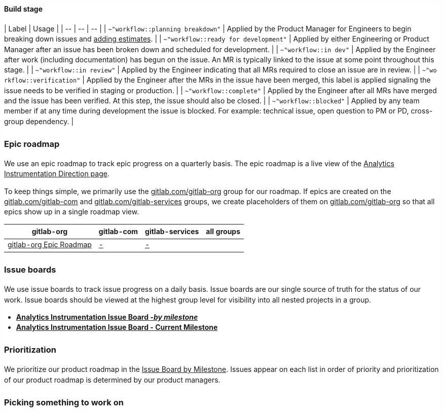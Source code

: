#### Build stage

| Label | Usage |
| -- | -- | -- |
| `~"workflow::planning breakdown"` | Applied by the Product Manager for Engineers to begin breaking down issues and [adding estimates](#estimation). |
| `~"workflow::ready for development"` |  Applied by either Engineering or Product Manager after an issue has been broken down and scheduled for development. |
| `~"workflow::in dev"` | Applied by the Engineer after work (including documentation) has begun on the issue. An MR is typically linked to the issue at some point throughout this stage. |
| `~"workflow::in review"` | Applied by the Engineer indicating that all MRs required to close an issue are in review. |
| `~"workflow::verification"` | Applied by the Engineer after the MRs in the issue have been merged, this label is applied signaling the issue needs to be verified in staging or production. |
| `~"workflow::complete"` | Applied by the Engineer after all MRs have merged and the issue has been verified. At this step, the issue should also be closed. |
| `~"workflow::blocked"` | Applied by any team member if at any time during development the issue is blocked. For example: technical issue, open question to PM or PD, cross-group dependency. |


### Epic roadmap

We use an epic roadmap to track epic progress on a quarterly basis. The epic roadmap is a live view of the [Analytics Instrumentation Direction page](https://about.gitlab.com/direction/analytics/analytics-instrumentation/).

To keep things simple, we primarily use the [gitlab.com/gitlab-org](https://gitlab.com/gitlab-org/) group for our roadmap. If epics are created on the [gitlab.com/gitlab-com](https://gitlab.com/gitlab-com/) and [gitlab.com/gitlab-services](https://gitlab.com/gitlab-services/) groups, we create placeholders of them on [gitlab.com/gitlab-org](https://gitlab.com/gitlab-org/) so that all epics show up in a single roadmap view.

| gitlab-org | gitlab-com | gitlab-services | all groups |
| ------ | ------ | ------ | ------ |
| [gitlab-org Epic Roadmap](https://gitlab.com/groups/gitlab-org/-/roadmap?state=opened&sort=start_date_asc&label_name%5B%5D=group%3A%3Aanalytics+instrumentation) | [-](https://gitlab.com/groups/gitlab-com/-/roadmap?state=opened&sort=start_date_asc&label_name%5B%5D=group%3A%analytics+instrumentation) | [-](https://gitlab.com/groups/gitlab-services/-/roadmap?state=opened&sort=start_date_asc&label_name%5B%5D=group%3A%3Aanalytics+instrumentation) | |

### Issue boards

We use issue boards to track issue progress on a daily basis. Issue boards are our single source of truth for the status of our work. Issue boards should be viewed at the highest group level for visibility into all nested projects in a group.

- [**Analytics Instrumentation Issue Board _-by milestone_**](https://gitlab.com/groups/gitlab-org/-/boards/2774881?scope=all&not[label_name][]=product%20work&not[label_name][]=Technical%20Writing&not[label_name][]=UX)
- [**Analytics Instrumentation Issue Board - Current Milestone**](https://gitlab.com/groups/gitlab-org/-/boards/5071664?milestone_title=Started)


### Prioritization

We prioritize our product roadmap in the [Issue Board by Milestone](https://gitlab.com/groups/gitlab-org/-/boards/2774881). Issues appear on each list in order of priority and prioritization of our product roadmap is determined by our product managers.

### Picking something to work on
